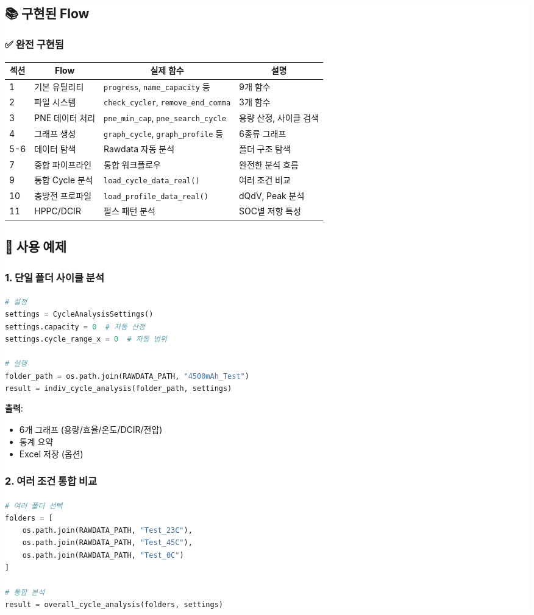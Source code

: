 ## 📚 구현된 Flow

### ✅ 완전 구현됨

| 섹션 | Flow | 실제 함수 | 설명 |
|------|------|----------|------|
| 1 | 기본 유틸리티 | `progress`, `name_capacity` 등 | 9개 함수 |
| 2 | 파일 시스템 | `check_cycler`, `remove_end_comma` | 3개 함수 |
| 3 | PNE 데이터 처리 | `pne_min_cap`, `pne_search_cycle` | 용량 산정, 사이클 검색 |
| 4 | 그래프 생성 | `graph_cycle`, `graph_profile` 등 | 6종류 그래프 |
| 5-6 | 데이터 탐색 | Rawdata 자동 분석 | 폴더 구조 탐색 |
| 7 | 종합 파이프라인 | 통합 워크플로우 | 완전한 분석 흐름 |
| 9 | 통합 Cycle 분석 | `load_cycle_data_real()` | 여러 조건 비교 |
| 10 | 충방전 프로파일 | `load_profile_data_real()` | dQdV, Peak 분석 |
| 11 | HPPC/DCIR | 펄스 패턴 분석 | SOC별 저항 특성 |

## 🎯 사용 예제

### 1. 단일 폴더 사이클 분석

```python
# 설정
settings = CycleAnalysisSettings()
settings.capacity = 0  # 자동 산정
settings.cycle_range_x = 0  # 자동 범위

# 실행
folder_path = os.path.join(RAWDATA_PATH, "4500mAh_Test")
result = indiv_cycle_analysis(folder_path, settings)
```

**출력**:
- 6개 그래프 (용량/효율/온도/DCIR/전압)
- 통계 요약
- Excel 저장 (옵션)

### 2. 여러 조건 통합 비교

```python
# 여러 폴더 선택
folders = [
    os.path.join(RAWDATA_PATH, "Test_23C"),
    os.path.join(RAWDATA_PATH, "Test_45C"),
    os.path.join(RAWDATA_PATH, "Test_0C")
]

# 통합 분석
result = overall_cycle_analysis(folders, settings)
```
